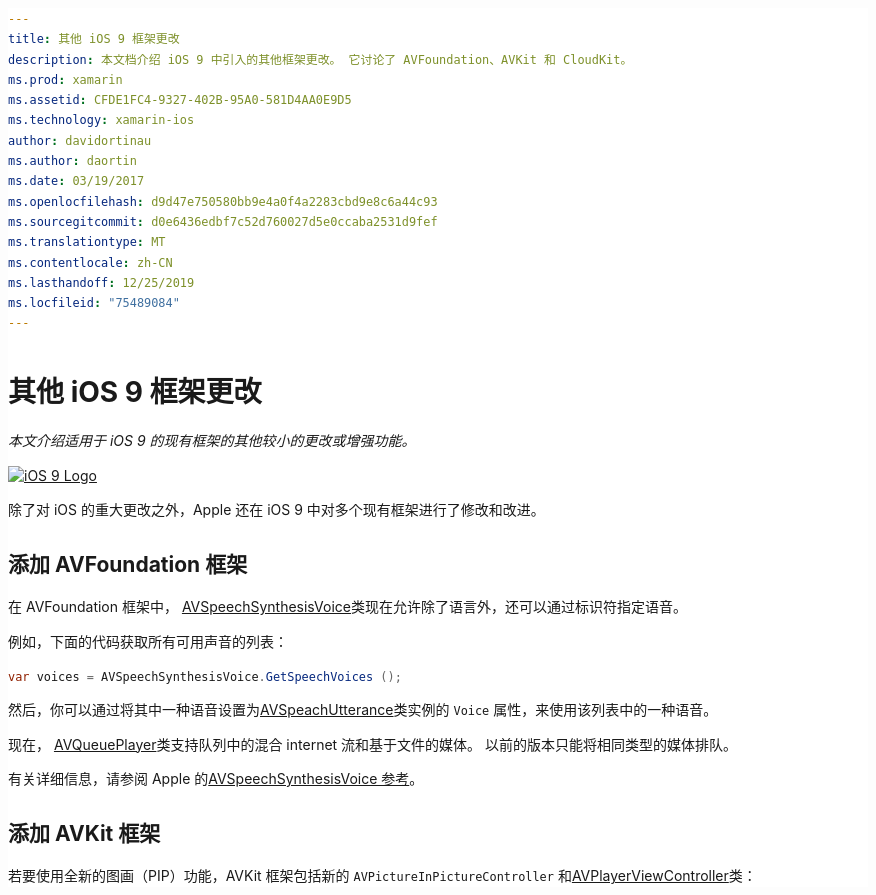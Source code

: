 ```yaml
---
title: 其他 iOS 9 框架更改
description: 本文档介绍 iOS 9 中引入的其他框架更改。 它讨论了 AVFoundation、AVKit 和 CloudKit。
ms.prod: xamarin
ms.assetid: CFDE1FC4-9327-402B-95A0-581D4AA0E9D5
ms.technology: xamarin-ios
author: davidortinau
ms.author: daortin
ms.date: 03/19/2017
ms.openlocfilehash: d9d47e750580bb9e4a0f4a2283cbd9e8c6a44c93
ms.sourcegitcommit: d0e6436edbf7c52d760027d5e0ccaba2531d9fef
ms.translationtype: MT
ms.contentlocale: zh-CN
ms.lasthandoff: 12/25/2019
ms.locfileid: "75489084"
---
```

# <a name="additional-ios-9-frameworks-changes"></a>其他 iOS 9 框架更改

_本文介绍适用于 iOS 9 的现有框架的其他较小的更改或增强功能。_

[![](additional-framework-changes-images/ios9-sml.png "iOS 9 Logo")](additional-framework-changes-images/ios9.png#lightbox)

除了对 iOS 的重大更改之外，Apple 还在 iOS 9 中对多个现有框架进行了修改和改进。

## <a name="avfoundation-framework-additions"></a>添加 AVFoundation 框架

在 AVFoundation 框架中， [AVSpeechSynthesisVoice](xref:AVFoundation.AVSpeechSynthesisVoice)类现在允许除了语言外，还可以通过标识符指定语音。

例如，下面的代码获取所有可用声音的列表：

```csharp
var voices = AVSpeechSynthesisVoice.GetSpeechVoices ();
```

然后，你可以通过将其中一种语音设置为[AVSpeachUtterance](xref:AVFoundation.AVSpeechUtterance)类实例的 `Voice` 属性，来使用该列表中的一种语音。

现在， [AVQueuePlayer](xref:AVFoundation.AVQueuePlayer)类支持队列中的混合 internet 流和基于文件的媒体。 以前的版本只能将相同类型的媒体排队。

有关详细信息，请参阅 Apple 的[AVSpeechSynthesisVoice 参考](https://developer.apple.com/library/prerelease/ios/documentation/AVFoundation/Reference/AVSpeechSynthesisVoice_Ref/index.html#//apple_ref/occ/cl/AVSpeechSynthesisVoice)。

## <a name="avkit-framework-additions"></a>添加 AVKit 框架

若要使用全新的图画（PIP）功能，AVKit 框架包括新的 `AVPictureInPictureController` 和[AVPlayerViewController](xref:AVKit.AVPlayerViewController)类：
